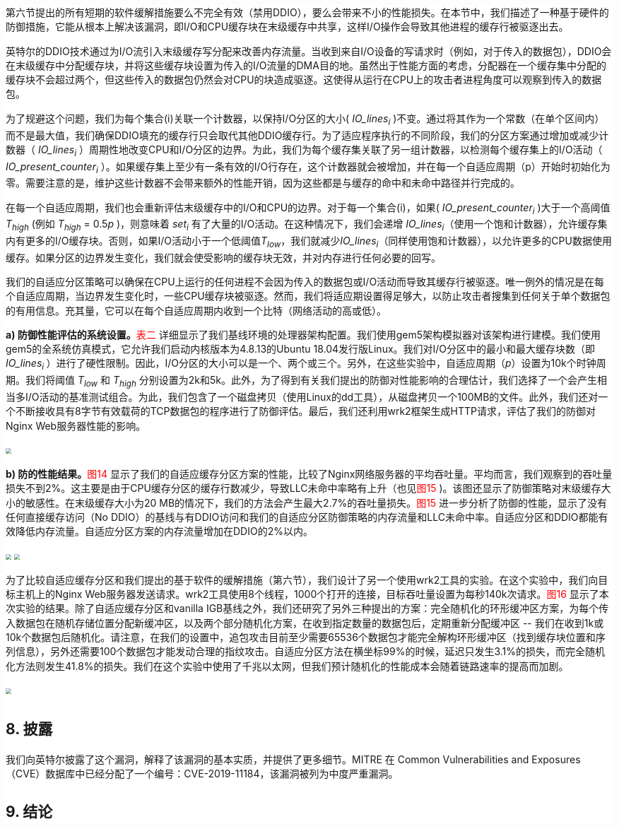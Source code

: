 第六节提出的所有短期的软件缓解措施要么不完全有效（禁用DDIO），要么会带来不小的性能损失。在本节中，我们描述了一种基于硬件的防御措施，它能从根本上解决该漏洞，即I/O和CPU缓存块在末级缓存中共享，这样I/O操作会导致其他进程的缓存行被驱逐出去。

英特尔的DDIO技术通过为I/O流引入末级缓存写分配来改善内存流量。当收到来自I/O设备的写请求时（例如，对于传入的数据包），DDIO会在末级缓存中分配缓存块，并将这些缓存块设置为传入的I/O流量的DMA目的地。虽然出于性能方面的考虑，分配器在一个缓存集中分配的缓存块不会超过两个，但这些传入的数据包仍然会对CPU的块造成驱逐。这使得从运行在CPU上的攻击者进程角度可以观察到传入的数据包。

为了规避这个问题，我们为每个集合(i)关联一个计数器，以保持I/O分区的大小( *IO_lines<sub>i</sub>* )不变。通过将其作为一个常数（在单个区间内）而不是最大值，我们确保DDIO填充的缓存行只会取代其他DDIO缓存行。为了适应程序执行的不同阶段，我们的分区方案通过增加或减少计数器（ *IO_lines<sub>i</sub>* ）周期性地改变CPU和I/O分区的边界。为此，我们为每个缓存集关联了另一组计数器，以检测每个缓存集上的I/O活动（ *IO_present_counter<sub>i</sub>* ）。如果缓存集上至少有一条有效的I/O行存在，这个计数器就会被增加，并在每一个自适应周期（p）开始时初始化为零。需要注意的是，维护这些计数器不会带来额外的性能开销，因为这些都是与缓存的命中和未命中路径并行完成的。

在每一个自适应周期，我们也会重新评估末级缓存中的I/O和CPU的边界。对于每一个集合(i)，如果( *IO_present_counter<sub>i</sub>* )大于一个高阈值 *T<sub>high</sub>* (例如 *T<sub>high</sub>* = 0.5*p* )，则意味着 *set<sub>i</sub>* 有了大量的I/O活动。在这种情况下，我们会递增 *IO_lines<sub>i</sub>*（使用一个饱和计数器），允许缓存集内有更多的I/O缓存块。否则，如果I/O活动小于一个低阈值*T<sub>low</sub>*，我们就减少*IO_lines<sub>i</sub>*（同样使用饱和计数器），以允许更多的CPU数据使用缓存。如果分区的边界发生变化，我们就会使受影响的缓存块无效，并对内存进行任何必要的回写。

我们的自适应分区策略可以确保在CPU上运行的任何进程不会因为传入的数据包或I/O活动而导致其缓存行被驱逐。唯一例外的情况是在每个自适应周期，当边界发生变化时，一些CPU缓存块被驱逐。然而，我们将适应期设置得足够大，以防止攻击者搜集到任何关于单个数据包的有用信息。充其量，它可以在每个自适应周期内收到一个比特（网络活动的高或低）。

**a)  防御性能评估的系统设置。**<font color="red">表二</font> 详细显示了我们基线环境的处理器架构配置。我们使用gem5架构模拟器对该架构进行建模。我们使用gem5的全系统仿真模式，它允许我们启动内核版本为4.8.13的Ubuntu 18.04发行版Linux。我们对I/O分区中的最小和最大缓存块数（即 *IO_lines<sub>i </sub>*）进行了硬性限制。因此，I/O分区的大小可以是一个、两个或三个。另外，在这些实验中，自适应周期（*p*）设置为10k个时钟周期。我们将阈值 *T<sub>low</sub>* 和 *T<sub>high</sub>* 分别设置为2k和5k。此外，为了得到有关我们提出的防御对性能影响的合理估计，我们选择了一个会产生相当多I/O活动的基准测试组合。为此，我们包含了一个磁盘拷贝（使用Linux的dd工具），从磁盘拷贝一个100MB的文件。此外，我们还对一个不断接收具有8字节有效载荷的TCP数据包的程序进行了防御评估。最后，我们还利用wrk2框架生成HTTP请求，评估了我们的防御对Nginx Web服务器性能的影响。

<img src="https://gitee.com/sctb/abin_pictures/raw/master/imgs/20200819164451.png" style="zoom:50%;" />

**b)  防的性能结果。**<font color="red">图14</font> 显示了我们的自适应缓存分区方案的性能，比较了Nginx网络服务器的平均吞吐量。平均而言，我们观察到的吞吐量损失不到2%。这主要是由于CPU缓存分区的缓存行数减少，导致LLC未命中率略有上升（也见<font color="red">图15</font> )。该图还显示了防御策略对末级缓存大小的敏感性。在末级缓存大小为20 MB的情况下，我们的方法会产生最大2.7%的吞吐量损失。<font color="red">图15</font> 进一步分析了防御的性能，显示了没有任何直接缓存访问（No DDIO）的基线与有DDIO访问和我们的自适应分区防御策略的内存流量和LLC未命中率。自适应分区和DDIO都能有效降低内存流量。自适应分区方案的内存流量增加在DDIO的2%以内。

<img src="https://gitee.com/sctb/abin_pictures/raw/master/imgs/20200818133454.png" style="zoom:50%;" />

<img src="https://gitee.com/sctb/abin_pictures/raw/master/imgs/20200818133529.png" style="zoom:50%;" />

为了比较自适应缓存分区和我们提出的基于软件的缓解措施（第六节），我们设计了另一个使用wrk2工具的实验。在这个实验中，我们向目标主机上的Nginx Web服务器发送请求。wrk2工具使用8个线程，1000个打开的连接，目标吞吐量设置为每秒140k次请求。<font color="red">图16</font> 显示了本次实验的结果。除了自适应缓存分区和vanilla IGB基线之外，我们还研究了另外三种提出的方案：完全随机化的环形缓冲区方案，为每个传入数据包在随机存储位置分配新缓冲区，以及两个部分随机化方案，在收到指定数量的数据包后，定期重新分配缓冲区 -- 我们在收到1k或10k个数据包后随机化。请注意，在我们的设置中，追包攻击目前至少需要65536个数据包才能完全解构环形缓冲区（找到缓存块位置和序列信息），另外还需要100个数据包才能发动合理的指纹攻击。自适应分区方法在横坐标99%的时候，延迟只发生3.1%的损失，而完全随机化方法则发生41.8%的损失。我们在这个实验中使用了千兆以太网，但我们预计随机化的性能成本会随着链路速率的提高而加剧。

<img src="https://gitee.com/sctb/abin_pictures/raw/master/imgs/20200818133435.png" style="zoom:50%;" />



## 8. 披露

我们向英特尔披露了这个漏洞，解释了该漏洞的基本实质，并提供了更多细节。MITRE 在 Common Vulnerabilities and Exposures（CVE）数据库中已经分配了一个编号：CVE-2019-11184，该漏洞被列为中度严重漏洞。



## 9. 结论
